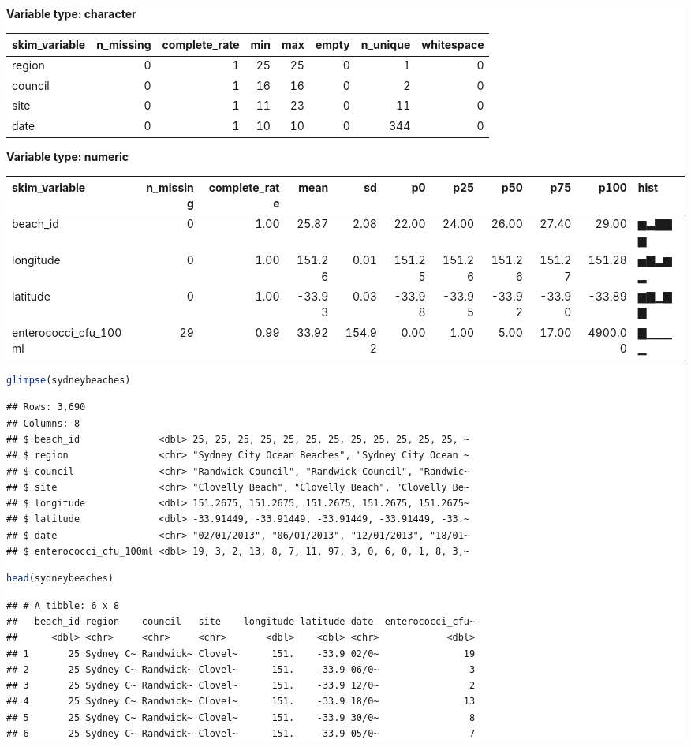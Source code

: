 
**Variable type: character**

|skim_variable | n_missing| complete_rate| min| max| empty| n_unique| whitespace|
|:-------------|---------:|-------------:|---:|---:|-----:|--------:|----------:|
|region        |         0|             1|  25|  25|     0|        1|          0|
|council       |         0|             1|  16|  16|     0|        2|          0|
|site          |         0|             1|  11|  23|     0|       11|          0|
|date          |         0|             1|  10|  10|     0|      344|          0|


**Variable type: numeric**

|skim_variable         | n_missing| complete_rate|   mean|     sd|     p0|    p25|    p50|    p75|    p100|hist                                     |
|:---------------------|---------:|-------------:|------:|------:|------:|------:|------:|------:|-------:|:----------------------------------------|
|beach_id              |         0|          1.00|  25.87|   2.08|  22.00|  24.00|  26.00|  27.40|   29.00|▆▃▇▇▆ |
|longitude             |         0|          1.00| 151.26|   0.01| 151.25| 151.26| 151.26| 151.27|  151.28|▅▇▂▆▂ |
|latitude              |         0|          1.00| -33.93|   0.03| -33.98| -33.95| -33.92| -33.90|  -33.89|▆▇▁▇▇ |
|enterococci_cfu_100ml |        29|          0.99|  33.92| 154.92|   0.00|   1.00|   5.00|  17.00| 4900.00|▇▁▁▁▁ |

```r
glimpse(sydneybeaches)
```

```
## Rows: 3,690
## Columns: 8
## $ beach_id              <dbl> 25, 25, 25, 25, 25, 25, 25, 25, 25, 25, 25, 25, ~
## $ region                <chr> "Sydney City Ocean Beaches", "Sydney City Ocean ~
## $ council               <chr> "Randwick Council", "Randwick Council", "Randwic~
## $ site                  <chr> "Clovelly Beach", "Clovelly Beach", "Clovelly Be~
## $ longitude             <dbl> 151.2675, 151.2675, 151.2675, 151.2675, 151.2675~
## $ latitude              <dbl> -33.91449, -33.91449, -33.91449, -33.91449, -33.~
## $ date                  <chr> "02/01/2013", "06/01/2013", "12/01/2013", "18/01~
## $ enterococci_cfu_100ml <dbl> 19, 3, 2, 13, 8, 7, 11, 97, 3, 0, 6, 0, 1, 8, 3,~
```

```r
head(sydneybeaches)
```

```
## # A tibble: 6 x 8
##   beach_id region    council   site    longitude latitude date  enterococci_cfu~
##      <dbl> <chr>     <chr>     <chr>       <dbl>    <dbl> <chr>            <dbl>
## 1       25 Sydney C~ Randwick~ Clovel~      151.    -33.9 02/0~               19
## 2       25 Sydney C~ Randwick~ Clovel~      151.    -33.9 06/0~                3
## 3       25 Sydney C~ Randwick~ Clovel~      151.    -33.9 12/0~                2
## 4       25 Sydney C~ Randwick~ Clovel~      151.    -33.9 18/0~               13
## 5       25 Sydney C~ Randwick~ Clovel~      151.    -33.9 30/0~                8
## 6       25 Sydney C~ Randwick~ Clovel~      151.    -33.9 05/0~                7
```
